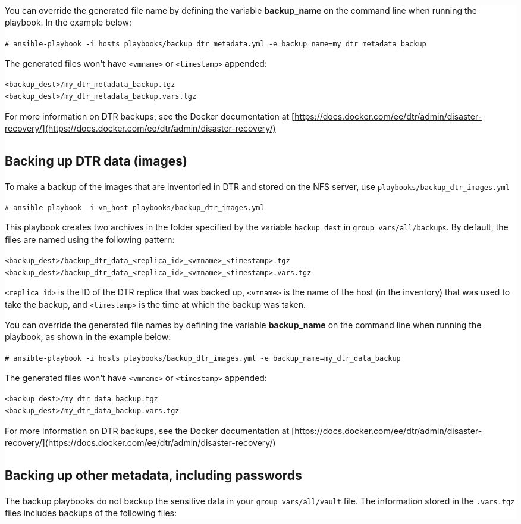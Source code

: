 You can override the generated file name by defining the variable **backup_name** on the command line when running the playbook. In the example below:

```
# ansible-playbook -i hosts playbooks/backup_dtr_metadata.yml -e backup_name=my_dtr_metadata_backup
```

The generated files won't have `<vmname>` or `<timestamp>` appended:

```
<backup_dest>/my_dtr_metadata_backup.tgz
<backup_dest>/my_dtr_metadata_backup.vars.tgz
```

For more information on DTR backups, see the Docker documentation at [https://docs.docker.com/ee/dtr/admin/disaster-recovery/](https://docs.docker.com/ee/dtr/admin/disaster-recovery/)

## Backing up DTR data (images)

To make a backup of the images that are inventoried in DTR and stored on the NFS server, use `playbooks/backup_dtr_images.yml` 

```
# ansible-playbook -i vm_host playbooks/backup_dtr_images.yml
```

This playbook creates two archives in the folder specified by the variable `backup_dest` in `group_vars/all/backups`. By default, the files are named using the following pattern:

```
<backup_dest>/backup_dtr_data_<replica_id>_<vmname>_<timestamp>.tgz
<backup_dest>/backup_dtr_data_<replica_id>_<vmname>_<timestamp>.vars.tgz
```

`<replica_id>` is the ID of the DTR replica that was backed up, `<vmname>` is the name of the host (in the inventory) that was used to take the backup, and `<timestamp>` is the time at which the backup was taken.

You can override the generated file names by defining the variable **backup_name** on the command line when running the playbook, as shown in the example below:

```
# ansible-playbook -i hosts playbooks/backup_dtr_images.yml -e backup_name=my_dtr_data_backup
```

The generated files won't have `<vmname>` or `<timestamp>` appended:

```
<backup_dest>/my_dtr_data_backup.tgz
<backup_dest>/my_dtr_data_backup.vars.tgz
```

For more information on DTR backups, see the Docker documentation at [https://docs.docker.com/ee/dtr/admin/disaster-recovery/](https://docs.docker.com/ee/dtr/admin/disaster-recovery/)

## Backing up other metadata, including passwords

The backup playbooks do not backup the sensitive data in your `group_vars/all/vault` file. The information stored in the `.vars.tgz` files includes backups of the following files:
